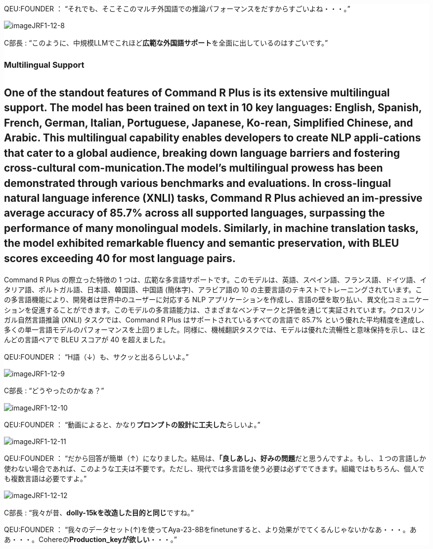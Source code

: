 QEU:FOUNDER ： “それでも、そこそこのマルチ外国語での推論パフォーマンスをだすからすごいよね・・・。”

![imageJRF1-12-8](/2024-05-28-QEUR23_PHI3SFBQ10/imageJRF1-12-8.jpg)

C部長 : “このように、中規模LLMでこれほど**広範な外国語サポート**を全面に出しているのはすごいです。”

### Multilingual Support
One of the standout features of Command R Plus is its extensive multilingual support. The model has been trained on text in 10 key languages: English, Spanish, French, German, Italian, Portuguese, Japanese, Ko-rean, Simplified Chinese, and Arabic. This multilingual capability enables developers to create NLP appli-cations that cater to a global audience, breaking down language barriers and fostering cross-cultural com-munication.The model’s multilingual prowess has been demonstrated through various benchmarks and evaluations. In cross-lingual natural language inference (XNLI) tasks, Command R Plus achieved an im-pressive average accuracy of 85.7% across all supported languages, surpassing the performance of many monolingual models. Similarly, in machine translation tasks, the model exhibited remarkable fluency and semantic preservation, with BLEU scores exceeding 40 for most language pairs.
---
Command R Plus の際立った特徴の 1 つは、広範な多言語サポートです。このモデルは、英語、スペイン語、フランス語、ドイツ語、イタリア語、ポルトガル語、日本語、韓国語、中国語 (簡体字)、アラビア語の 10 の主要言語のテキストでトレーニングされています。この多言語機能により、開発者は世界中のユーザーに対応する NLP アプリケーションを作成し、言語の壁を取り払い、異文化コミュニケーションを促進することができます。このモデルの多言語能力は、さまざまなベンチマークと評価を通じて実証されています。クロスリンガル自然言語推論 (XNLI) タスクでは、Command R Plus はサポートされているすべての言語で 85.7% という優れた平均精度を達成し、多くの単一言語モデルのパフォーマンスを上回りました。同様に、機械翻訳タスクでは、モデルは優れた流暢性と意味保持を示し、ほとんどの言語ペアで BLEU スコアが 40 を超えました。

QEU:FOUNDER ： “H語（↓）も、サクッと出るらしいよ。”

![imageJRF1-12-9](/2024-05-28-QEUR23_PHI3SFBQ10/imageJRF1-12-9.jpg)

C部長 : “どうやったのかなぁ？”

![imageJRF1-12-10](/2024-05-28-QEUR23_PHI3SFBQ10/imageJRF1-12-10.jpg)

QEU:FOUNDER ： “動画によると、かなり**プロンプトの設計に工夫した**らしいよ。”

![imageJRF1-12-11](/2024-05-28-QEUR23_PHI3SFBQ10/imageJRF1-12-11.jpg)

QEU:FOUNDER ： “だから回答が簡単（↑）になりました。結局は、**「良しあし」、好みの問題**だと思うんですよ。もし、１つの言語しか使わない場合であれば、このような工夫は不要です。ただし、現代では多言語を使う必要は必ずでてきます。組織ではもちろん、個人でも複数言語は必要ですよ。”

![imageJRF1-12-12](/2024-05-28-QEUR23_PHI3SFBQ10/imageJRF1-12-12.jpg)

C部長 : “我々が昔、**dolly-15kを改造した目的と同じ**ですね。”

QEU:FOUNDER ： “我々のデータセット(↑)を使ってAya-23-8Bをfinetuneすると、より効果がでてくるんじゃないかなあ・・・。ああ・・・。Cohereの**Production_keyが欲しい**・・・。”

